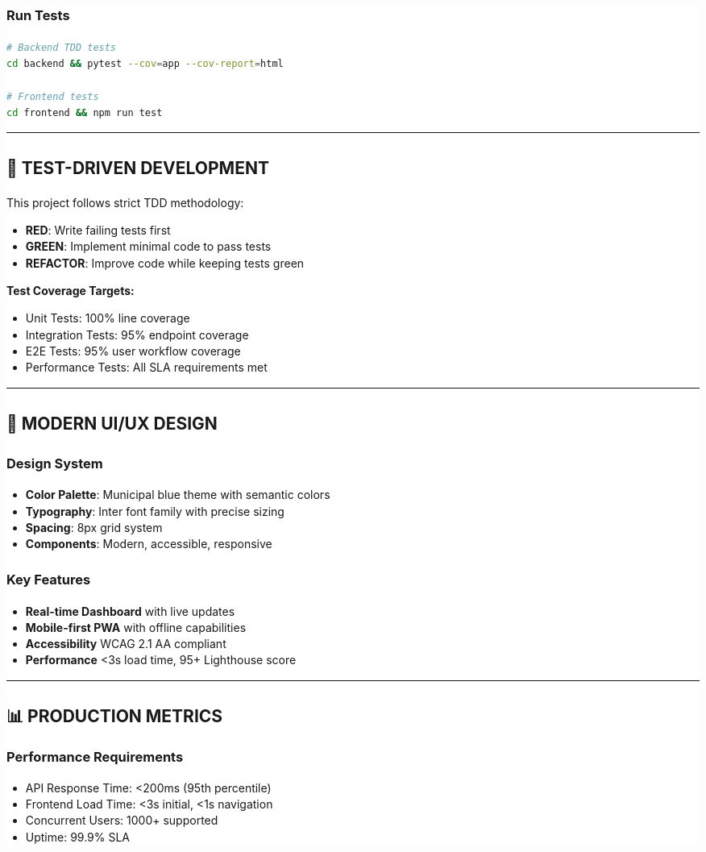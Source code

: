 ### **Run Tests**
```bash
# Backend TDD tests
cd backend && pytest --cov=app --cov-report=html

# Frontend tests
cd frontend && npm run test
```

---

## 🧪 **TEST-DRIVEN DEVELOPMENT**

This project follows strict TDD methodology:
- **RED**: Write failing tests first
- **GREEN**: Implement minimal code to pass tests
- **REFACTOR**: Improve code while keeping tests green

**Test Coverage Targets:**
- Unit Tests: 100% line coverage
- Integration Tests: 95% endpoint coverage
- E2E Tests: 95% user workflow coverage
- Performance Tests: All SLA requirements met

---

## 🎨 **MODERN UI/UX DESIGN**

### **Design System**
- **Color Palette**: Municipal blue theme with semantic colors
- **Typography**: Inter font family with precise sizing
- **Spacing**: 8px grid system
- **Components**: Modern, accessible, responsive

### **Key Features**
- **Real-time Dashboard** with live updates
- **Mobile-first PWA** with offline capabilities
- **Accessibility** WCAG 2.1 AA compliant
- **Performance** <3s load time, 95+ Lighthouse score

---

## 📊 **PRODUCTION METRICS**

### **Performance Requirements**
- API Response Time: <200ms (95th percentile)
- Frontend Load Time: <3s initial, <1s navigation
- Concurrent Users: 1000+ supported
- Uptime: 99.9% SLA
